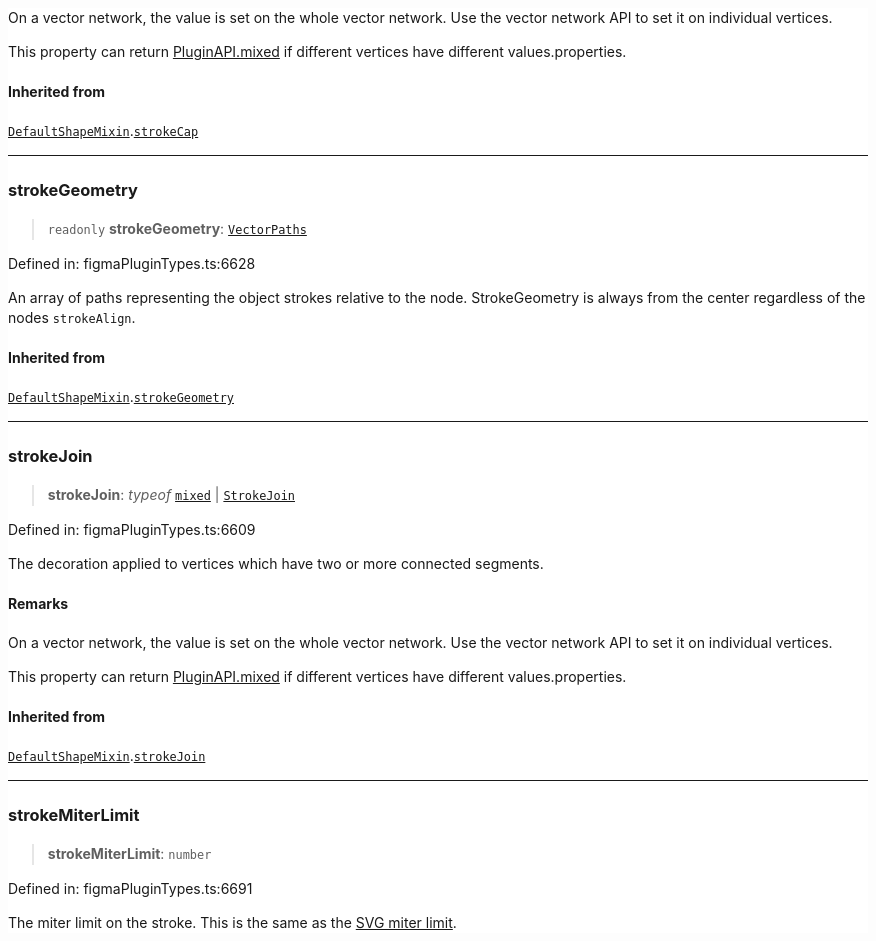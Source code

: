 On a vector network, the value is set on the whole vector network. Use the vector network API to set it on individual vertices.

This property can return [PluginAPI.mixed](PluginAPI.md#mixed) if different vertices have different values.properties.

#### Inherited from

[`DefaultShapeMixin`](DefaultShapeMixin.md).[`strokeCap`](DefaultShapeMixin.md#strokecap)

---

### strokeGeometry

> `readonly` **strokeGeometry**: [`VectorPaths`](../type-aliases/VectorPaths.md)

Defined in: figmaPluginTypes.ts:6628

An array of paths representing the object strokes relative to the node.
StrokeGeometry is always from the center regardless of the nodes `strokeAlign`.

#### Inherited from

[`DefaultShapeMixin`](DefaultShapeMixin.md).[`strokeGeometry`](DefaultShapeMixin.md#strokegeometry)

---

### strokeJoin

> **strokeJoin**: _typeof_ [`mixed`](PluginAPI.md#mixed) \| [`StrokeJoin`](../type-aliases/StrokeJoin.md)

Defined in: figmaPluginTypes.ts:6609

The decoration applied to vertices which have two or more connected segments.

#### Remarks

On a vector network, the value is set on the whole vector network. Use the vector network API to set it on individual vertices.

This property can return [PluginAPI.mixed](PluginAPI.md#mixed) if different vertices have different values.properties.

#### Inherited from

[`DefaultShapeMixin`](DefaultShapeMixin.md).[`strokeJoin`](DefaultShapeMixin.md#strokejoin)

---

### strokeMiterLimit

> **strokeMiterLimit**: `number`

Defined in: figmaPluginTypes.ts:6691

The miter limit on the stroke. This is the same as the [SVG miter limit](https://developer.mozilla.org/en-US/docs/Web/SVG/Attribute/stroke-miterlimit).
